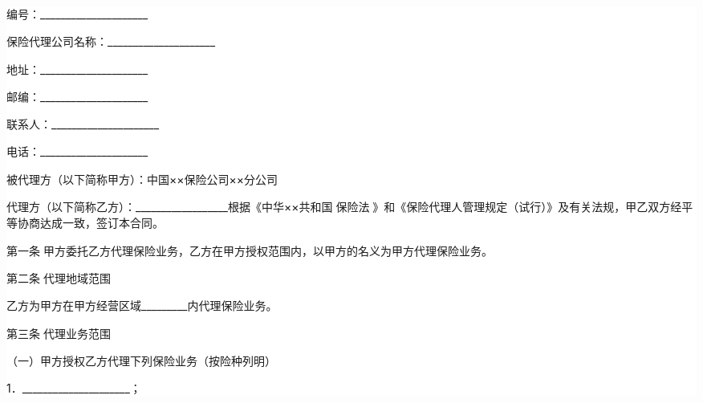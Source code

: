 
 





编号：_____________________




保险代理公司名称：_____________________




地址：_____________________




邮编：_____________________




联系人：_____________________




电话：_____________________




被代理方（以下简称甲方）：中国××保险公司××分公司




代理方（以下简称乙方）：__________________根据《中华××共和国
保险法
》和《保险代理人管理规定（试行）》及有关法规，甲乙双方经平等协商达成一致，签订本合同。




第一条 甲方委托乙方代理保险业务，乙方在甲方授权范围内，以甲方的名义为甲方代理保险业务。




第二条 代理地域范围




乙方为甲方在甲方经营区域_________内代理保险业务。




第三条 代理业务范围




（一）甲方授权乙方代理下列保险业务（按险种列明）




1．_____________________；



